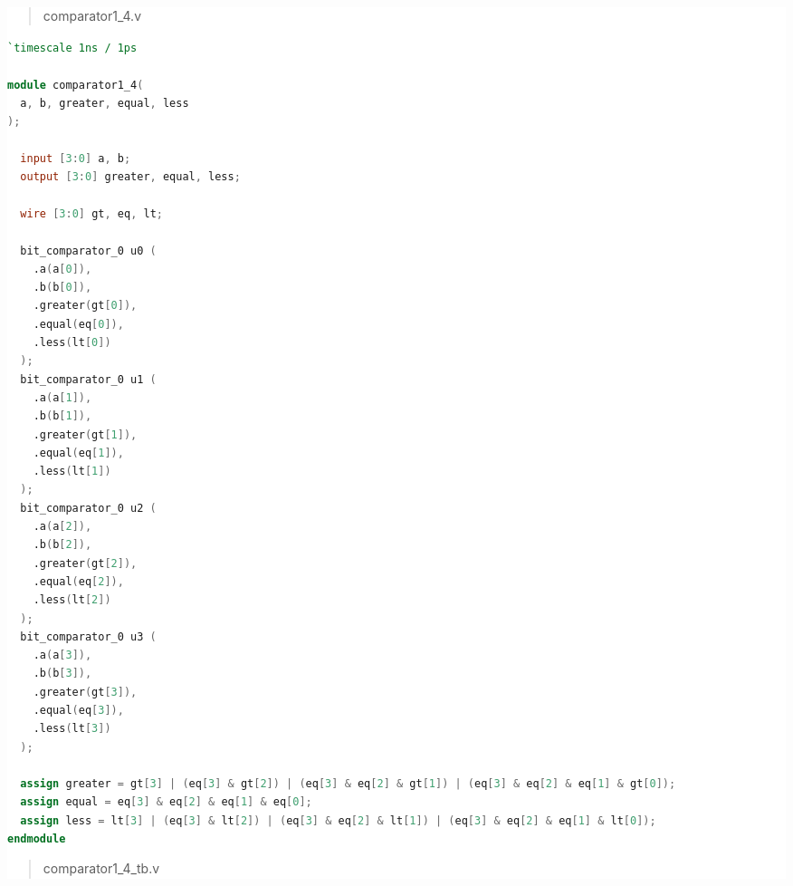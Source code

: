 > comparator1_4.v

```verilog
`timescale 1ns / 1ps

module comparator1_4(
  a, b, greater, equal, less
);

  input [3:0] a, b;
  output [3:0] greater, equal, less;
  
  wire [3:0] gt, eq, lt;
  
  bit_comparator_0 u0 (
    .a(a[0]),
    .b(b[0]),
    .greater(gt[0]),
    .equal(eq[0]),
    .less(lt[0])
  );
  bit_comparator_0 u1 (
    .a(a[1]),
    .b(b[1]),
    .greater(gt[1]),
    .equal(eq[1]),
    .less(lt[1])
  );
  bit_comparator_0 u2 (
    .a(a[2]),
    .b(b[2]),
    .greater(gt[2]),
    .equal(eq[2]),
    .less(lt[2])
  );
  bit_comparator_0 u3 (
    .a(a[3]),
    .b(b[3]),
    .greater(gt[3]),
    .equal(eq[3]),
    .less(lt[3])
  );
  
  assign greater = gt[3] | (eq[3] & gt[2]) | (eq[3] & eq[2] & gt[1]) | (eq[3] & eq[2] & eq[1] & gt[0]);
  assign equal = eq[3] & eq[2] & eq[1] & eq[0];
  assign less = lt[3] | (eq[3] & lt[2]) | (eq[3] & eq[2] & lt[1]) | (eq[3] & eq[2] & eq[1] & lt[0]);
endmodule
```

> comparator1_4_tb.v
